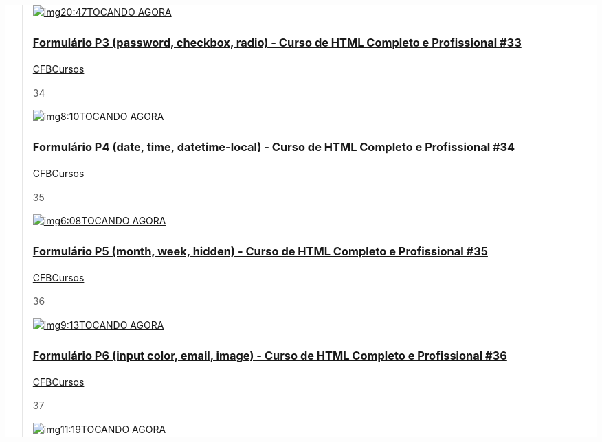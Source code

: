 > [![img](https://i.ytimg.com/vi/bCByAs7eu_E/hqdefault.jpg?sqp=-oaymwEbCKgBEF5IVfKriqkDDggBFQAAiEIYAXABwAEG&rs=AOn4CLCl6R711_AR5yRUak1WFqO98Wjb6Q)20:47TOCANDO AGORA](https://www.youtube.com/watch?v=bCByAs7eu_E&list=PLx4x_zx8csUiVHRDO_7qhOaeNrrQ5uU8c&index=33)
>
> ### [Formulário P3 (password, checkbox, radio) - Curso de HTML Completo e Profissional #33](https://www.youtube.com/watch?v=bCByAs7eu_E&list=PLx4x_zx8csUiVHRDO_7qhOaeNrrQ5uU8c&index=33)
>
> [CFBCursos](https://www.youtube.com/c/cfbcursos)
>
> 
>
> 
>
> 34
>
> [![img](https://i.ytimg.com/vi/gx-De195nIg/hqdefault.jpg?sqp=-oaymwEbCKgBEF5IVfKriqkDDggBFQAAiEIYAXABwAEG&rs=AOn4CLAGqAwHW5hTdwQGUcg_59wLGld5eg)8:10TOCANDO AGORA](https://www.youtube.com/watch?v=gx-De195nIg&list=PLx4x_zx8csUiVHRDO_7qhOaeNrrQ5uU8c&index=34)
>
> ### [Formulário P4 (date, time, datetime-local) - Curso de HTML Completo e Profissional #34](https://www.youtube.com/watch?v=gx-De195nIg&list=PLx4x_zx8csUiVHRDO_7qhOaeNrrQ5uU8c&index=34)
>
> [CFBCursos](https://www.youtube.com/c/cfbcursos)
>
> 
>
> 
>
> 35
>
> [![img](https://i.ytimg.com/vi/QN_oujOxxIw/hqdefault.jpg?sqp=-oaymwEbCKgBEF5IVfKriqkDDggBFQAAiEIYAXABwAEG&rs=AOn4CLAjb6ICvcx12YplXO_G6RE1ExzUYg)6:08TOCANDO AGORA](https://www.youtube.com/watch?v=QN_oujOxxIw&list=PLx4x_zx8csUiVHRDO_7qhOaeNrrQ5uU8c&index=35)
>
> ### [Formulário P5 (month, week, hidden) - Curso de HTML Completo e Profissional #35](https://www.youtube.com/watch?v=QN_oujOxxIw&list=PLx4x_zx8csUiVHRDO_7qhOaeNrrQ5uU8c&index=35)
>
> [CFBCursos](https://www.youtube.com/c/cfbcursos)
>
> 
>
> 
>
> 36
>
> [![img](https://i.ytimg.com/vi/CBFJCXSWUBo/hqdefault.jpg?sqp=-oaymwEbCKgBEF5IVfKriqkDDggBFQAAiEIYAXABwAEG&rs=AOn4CLBIAWxojLj7Vk42itJK7TdhZaDAWg)9:13TOCANDO AGORA](https://www.youtube.com/watch?v=CBFJCXSWUBo&list=PLx4x_zx8csUiVHRDO_7qhOaeNrrQ5uU8c&index=36)
>
> ### [Formulário P6 (input color, email, image) - Curso de HTML Completo e Profissional #36](https://www.youtube.com/watch?v=CBFJCXSWUBo&list=PLx4x_zx8csUiVHRDO_7qhOaeNrrQ5uU8c&index=36)
>
> [CFBCursos](https://www.youtube.com/c/cfbcursos)
>
> 
>
> 
>
> 37
>
> [![img](https://i.ytimg.com/vi/lALfzoAWHYQ/hqdefault.jpg?sqp=-oaymwEbCKgBEF5IVfKriqkDDggBFQAAiEIYAXABwAEG&rs=AOn4CLB-RIyY8oEIj-Ok2lFBL4Azc7oXqg)11:19TOCANDO AGORA](https://www.youtube.com/watch?v=lALfzoAWHYQ&list=PLx4x_zx8csUiVHRDO_7qhOaeNrrQ5uU8c&index=37)
>